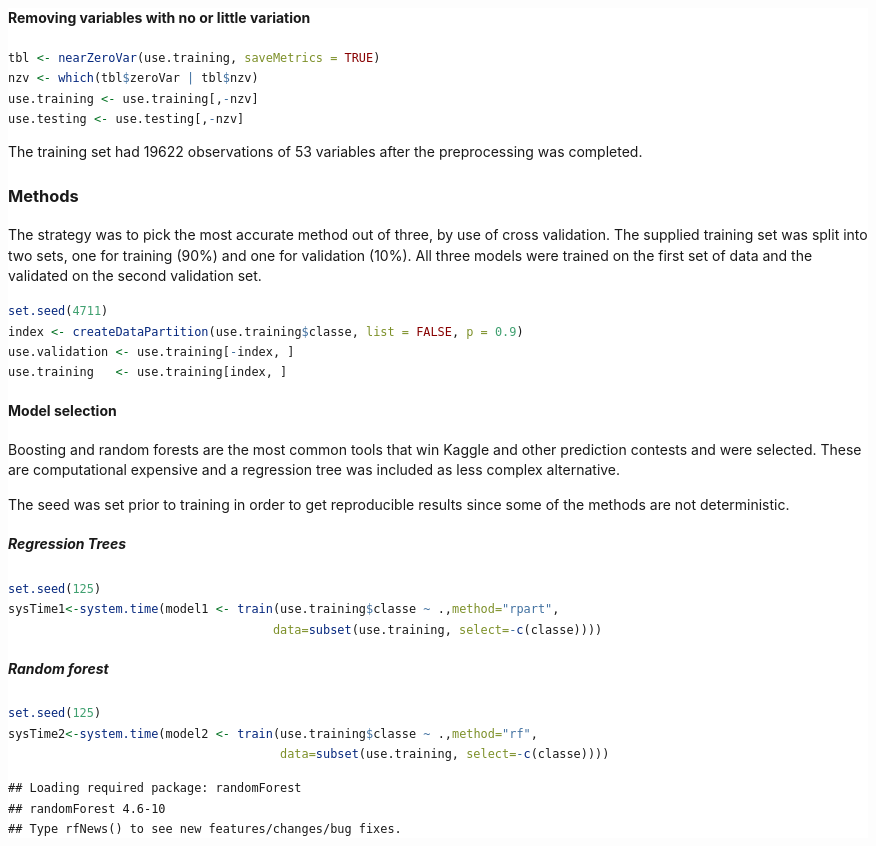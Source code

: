 #### Removing variables with no or little variation


```r
tbl <- nearZeroVar(use.training, saveMetrics = TRUE)
nzv <- which(tbl$zeroVar | tbl$nzv)
use.training <- use.training[,-nzv]
use.testing <- use.testing[,-nzv]
```

The training set had 19622 observations of 
53 variables after the preprocessing was completed.

### Methods
The strategy was to pick the most accurate method out of three, by use of 
cross validation. The supplied training set was split into two sets, one for
training (90%) and one for validation (10%). All three models were trained 
on the first set of data and the validated on the second validation set.



```r
set.seed(4711)
index <- createDataPartition(use.training$classe, list = FALSE, p = 0.9)
use.validation <- use.training[-index, ]
use.training   <- use.training[index, ]
```


#### Model selection
Boosting and random forests are the most common tools that win Kaggle and other
prediction contests and were selected. These are computational expensive and
a regression tree was included as less complex alternative.

The seed was set prior to training in order to get reproducible results
since some of the methods are not deterministic.

##### Regression Trees

```r
set.seed(125)
sysTime1<-system.time(model1 <- train(use.training$classe ~ .,method="rpart",
                                     data=subset(use.training, select=-c(classe))))
```


##### Random forest

```r
set.seed(125)
sysTime2<-system.time(model2 <- train(use.training$classe ~ .,method="rf",
                                      data=subset(use.training, select=-c(classe))))
```

```
## Loading required package: randomForest
## randomForest 4.6-10
## Type rfNews() to see new features/changes/bug fixes.
```
